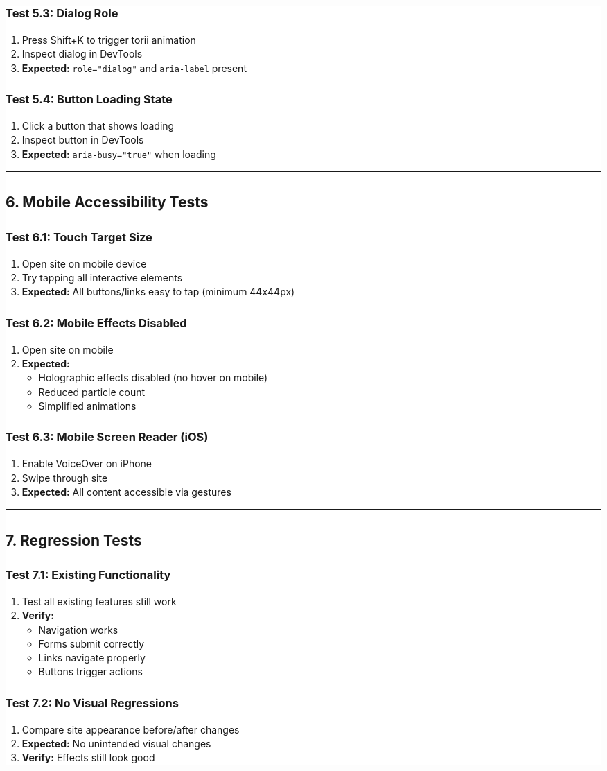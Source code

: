 ### Test 5.3: Dialog Role
1. Press Shift+K to trigger torii animation
2. Inspect dialog in DevTools
3. **Expected:** `role="dialog"` and `aria-label` present

### Test 5.4: Button Loading State
1. Click a button that shows loading
2. Inspect button in DevTools
3. **Expected:** `aria-busy="true"` when loading

---

## 6. Mobile Accessibility Tests

### Test 6.1: Touch Target Size
1. Open site on mobile device
2. Try tapping all interactive elements
3. **Expected:** All buttons/links easy to tap (minimum 44x44px)

### Test 6.2: Mobile Effects Disabled
1. Open site on mobile
2. **Expected:**
   - Holographic effects disabled (no hover on mobile)
   - Reduced particle count
   - Simplified animations

### Test 6.3: Mobile Screen Reader (iOS)
1. Enable VoiceOver on iPhone
2. Swipe through site
3. **Expected:** All content accessible via gestures

---

## 7. Regression Tests

### Test 7.1: Existing Functionality
1. Test all existing features still work
2. **Verify:**
   - Navigation works
   - Forms submit correctly
   - Links navigate properly
   - Buttons trigger actions

### Test 7.2: No Visual Regressions
1. Compare site appearance before/after changes
2. **Expected:** No unintended visual changes
3. **Verify:** Effects still look good
